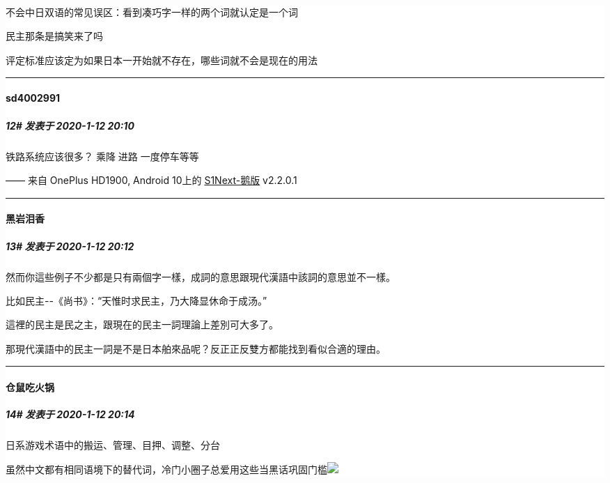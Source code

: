 


不会中日双语的常见误区：看到凑巧字一样的两个词就认定是一个词

民主那条是搞笑来了吗

评定标准应该定为如果日本一开始就不存在，哪些词就不会是现在的用法







-----

####  sd4002991  
##### 12#       发表于 2020-1-12 20:10




铁路系统应该很多？
乘降
进路
一度停车等等

—— 来自 OnePlus HD1900, Android 10上的 [S1Next-鹅版](https://github.com/ykrank/S1-Next/releases) v2.2.0.1







-----

####  黑岩泪香  
##### 13#       发表于 2020-1-12 20:12




然而你這些例子不少都是只有兩個字一樣，成詞的意思跟現代漢語中該詞的意思並不一樣。

比如民主--《尚书》：“天惟时求民主，乃大降显休命于成汤。”

這裡的民主是民之主，跟現在的民主一詞理論上差別可大多了。


那現代漢語中的民主一詞是不是日本舶來品呢？反正正反雙方都能找到看似合適的理由。







-----

####  仓鼠吃火锅  
##### 14#       发表于 2020-1-12 20:14




日系游戏术语中的搬运、管理、目押、调整、分台

虽然中文都有相同语境下的替代词，冷门小圈子总爱用这些当黑话巩固门槛<img src="https://static.saraba1st.com/image/smiley/face2017/067.png" referrerpolicy="no-referrer">
